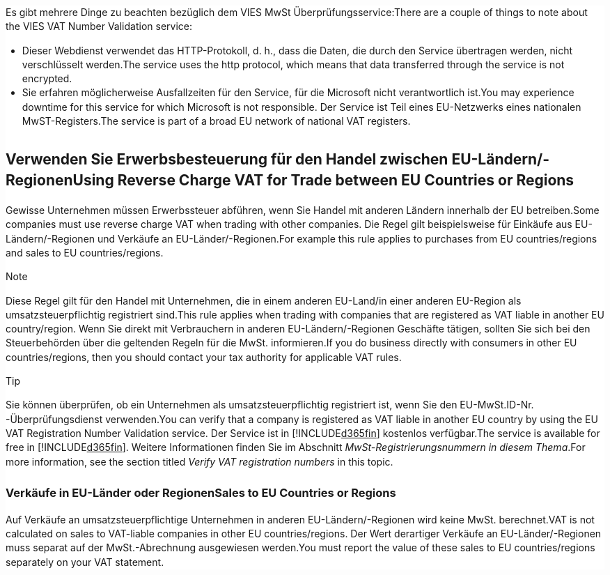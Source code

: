 <span data-ttu-id="0c17b-276">Es gibt mehrere Dinge zu beachten bezüglich dem VIES MwSt Überprüfungsservice:</span><span class="sxs-lookup"><span data-stu-id="0c17b-276">There are a couple of things to note about the VIES VAT Number Validation service:</span></span>

* <span data-ttu-id="0c17b-277">Dieser Webdienst verwendet das HTTP-Protokoll, d. h., dass die Daten, die durch den Service übertragen werden, nicht verschlüsselt werden.</span><span class="sxs-lookup"><span data-stu-id="0c17b-277">The service uses the http protocol, which means that data transferred through the service is not encrypted.</span></span>  
* <span data-ttu-id="0c17b-278">Sie erfahren möglicherweise Ausfallzeiten für den Service, für die Microsoft nicht verantwortlich ist.</span><span class="sxs-lookup"><span data-stu-id="0c17b-278">You may experience downtime for this service for which Microsoft is not responsible.</span></span> <span data-ttu-id="0c17b-279">Der Service ist Teil eines EU-Netzwerks eines nationalen MwST-Registers.</span><span class="sxs-lookup"><span data-stu-id="0c17b-279">The service is part of a broad EU network of national VAT registers.</span></span>

## <a name="using-reverse-charge-vat-for-trade-between-eu-countries-or-regions"></a><span data-ttu-id="0c17b-280">Verwenden Sie Erwerbsbesteuerung für den Handel zwischen EU-Ländern/-Regionen</span><span class="sxs-lookup"><span data-stu-id="0c17b-280">Using Reverse Charge VAT for Trade between EU Countries or Regions</span></span>
<span data-ttu-id="0c17b-281">Gewisse Unternehmen müssen Erwerbssteuer abführen, wenn Sie Handel mit anderen Ländern innerhalb der EU betreiben.</span><span class="sxs-lookup"><span data-stu-id="0c17b-281">Some companies must use reverse charge VAT when trading with other companies.</span></span> <span data-ttu-id="0c17b-282">Die Regel gilt beispielsweise für Einkäufe aus EU-Ländern/-Regionen und Verkäufe an EU-Länder/-Regionen.</span><span class="sxs-lookup"><span data-stu-id="0c17b-282">For example this rule applies to purchases from EU countries/regions and sales to EU countries/regions.</span></span>  

> [!NOTE]  
> <span data-ttu-id="0c17b-283">Diese Regel gilt für den Handel mit Unternehmen, die in einem anderen EU-Land/in einer anderen EU-Region als umsatzsteuerpflichtig registriert sind.</span><span class="sxs-lookup"><span data-stu-id="0c17b-283">This rule applies when trading with companies that are registered as VAT liable in another EU country/region.</span></span> <span data-ttu-id="0c17b-284">Wenn Sie direkt mit Verbrauchern in anderen EU-Ländern/-Regionen Geschäfte tätigen, sollten Sie sich bei den Steuerbehörden über die geltenden Regeln für die MwSt. informieren.</span><span class="sxs-lookup"><span data-stu-id="0c17b-284">If you do business directly with consumers in other EU countries/regions, then you should contact your tax authority for applicable VAT rules.</span></span>  

> [!TIP]  
> <span data-ttu-id="0c17b-285">Sie können überprüfen, ob ein Unternehmen als umsatzsteuerpflichtig registriert ist, wenn Sie den EU-MwSt.ID-Nr. -Überprüfungsdienst verwenden.</span><span class="sxs-lookup"><span data-stu-id="0c17b-285">You can verify that a company is registered as VAT liable in another EU country by using the EU VAT Registration Number Validation service.</span></span> <span data-ttu-id="0c17b-286">Der Service ist in [!INCLUDE[d365fin](includes/d365fin_md.md)] kostenlos verfügbar.</span><span class="sxs-lookup"><span data-stu-id="0c17b-286">The service is available for free in [!INCLUDE[d365fin](includes/d365fin_md.md)].</span></span> <span data-ttu-id="0c17b-287">Weitere Informationen finden Sie im Abschnitt _MwSt-Registrierungsnummern in diesem Thema_.</span><span class="sxs-lookup"><span data-stu-id="0c17b-287">For more information, see the section titled _Verify VAT registration numbers_ in this topic.</span></span>

### <a name="sales-to-eu-countries-or-regions"></a><span data-ttu-id="0c17b-288">Verkäufe in EU-Länder oder Regionen</span><span class="sxs-lookup"><span data-stu-id="0c17b-288">Sales to EU Countries or Regions</span></span>
<span data-ttu-id="0c17b-289">Auf Verkäufe an umsatzsteuerpflichtige Unternehmen in anderen EU-Ländern/-Regionen wird keine MwSt. berechnet.</span><span class="sxs-lookup"><span data-stu-id="0c17b-289">VAT is not calculated on sales to VAT-liable companies in other EU countries/regions.</span></span> <span data-ttu-id="0c17b-290">Der Wert derartiger Verkäufe an EU-Länder/-Regionen muss separat auf der MwSt.-Abrechnung ausgewiesen werden.</span><span class="sxs-lookup"><span data-stu-id="0c17b-290">You must report the value of these sales to EU countries/regions separately on your VAT statement.</span></span>  
